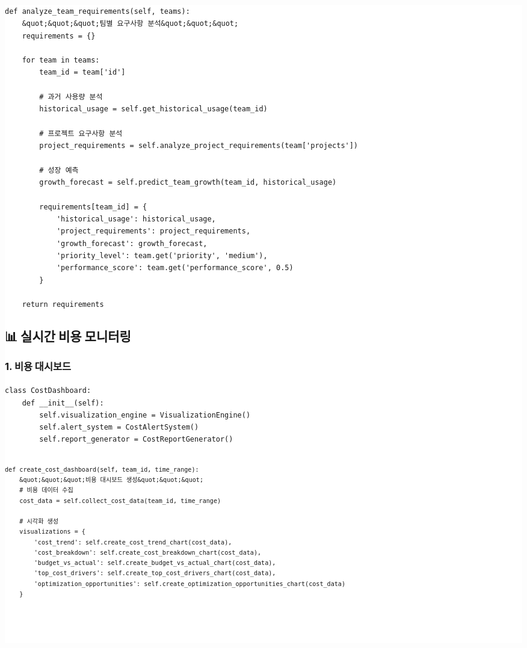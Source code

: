     def analyze_team_requirements(self, teams):
        &quot;&quot;&quot;팀별 요구사항 분석&quot;&quot;&quot;
        requirements = {}

        for team in teams:
            team_id = team['id']

            # 과거 사용량 분석
            historical_usage = self.get_historical_usage(team_id)

            # 프로젝트 요구사항 분석
            project_requirements = self.analyze_project_requirements(team['projects'])

            # 성장 예측
            growth_forecast = self.predict_team_growth(team_id, historical_usage)

            requirements[team_id] = {
                'historical_usage': historical_usage,
                'project_requirements': project_requirements,
                'growth_forecast': growth_forecast,
                'priority_level': team.get('priority', 'medium'),
                'performance_score': team.get('performance_score', 0.5)
            }

        return requirements
</code></pre>

<h2 id="_3">📊 실시간 비용 모니터링</h2>
<h3 id="1_1">1. 비용 대시보드</h3>
<pre class="codehilite"><code class="language-python">class CostDashboard:
    def __init__(self):
        self.visualization_engine = VisualizationEngine()
        self.alert_system = CostAlertSystem()
        self.report_generator = CostReportGenerator()

    def create_cost_dashboard(self, team_id, time_range):
        &quot;&quot;&quot;비용 대시보드 생성&quot;&quot;&quot;
        # 비용 데이터 수집
        cost_data = self.collect_cost_data(team_id, time_range)

        # 시각화 생성
        visualizations = {
            'cost_trend': self.create_cost_trend_chart(cost_data),
            'cost_breakdown': self.create_cost_breakdown_chart(cost_data),
            'budget_vs_actual': self.create_budget_vs_actual_chart(cost_data),
            'top_cost_drivers': self.create_top_cost_drivers_chart(cost_data),
            'optimization_opportunities': self.create_optimization_opportunities_chart(cost_data)
        }

